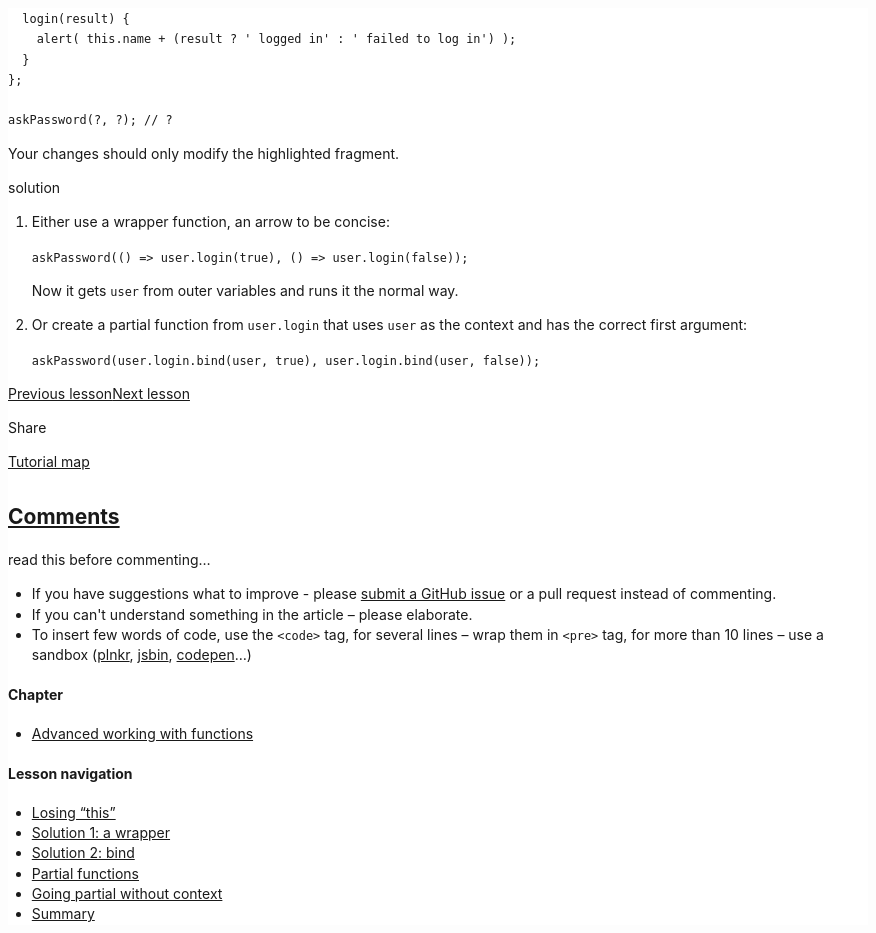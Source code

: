       login(result) {
        alert( this.name + (result ? ' logged in' : ' failed to log in') );
      }
    };

    askPassword(?, ?); // ?

Your changes should only modify the highlighted fragment.

solution

1.  Either use a wrapper function, an arrow to be concise:

        askPassword(() => user.login(true), () => user.login(false));

    Now it gets `user` from outer variables and runs it the normal way.

2.  Or create a partial function from `user.login` that uses `user` as the context and has the correct first argument:

        askPassword(user.login.bind(user, true), user.login.bind(user, false));

<a href="/call-apply-decorators" class="page__nav page__nav_prev"><span class="page__nav-text"><span class="page__nav-text-shortcut"></span></span><span class="page__nav-text-alternate">Previous lesson</span></a><a href="/arrow-functions" class="page__nav page__nav_next"><span class="page__nav-text"><span class="page__nav-text-shortcut"></span></span><span class="page__nav-text-alternate">Next lesson</span></a>

<span class="share-icons__title">Share</span><a href="https://twitter.com/share?url=https%3A%2F%2Fjavascript.info%2Fbind" class="share share_tw"></a><a href="https://www.facebook.com/sharer/sharer.php?s=100&amp;p%5Burl%5D=https%3A%2F%2Fjavascript.info%2Fbind" class="share share_fb"></a>

<a href="/tutorial/map" class="map"><span class="map__text">Tutorial map</span></a>

## <a href="#comments" id="comments">Comments</a>

<span class="comments__read-before-link">read this before commenting…</span>

-   If you have suggestions what to improve - please [submit a GitHub issue](https://github.com/javascript-tutorial/en.javascript.info/issues/new) or a pull request instead of commenting.
-   If you can't understand something in the article – please elaborate.
-   To insert few words of code, use the `<code>` tag, for several lines – wrap them in `<pre>` tag, for more than 10 lines – use a sandbox ([plnkr](https://plnkr.co/edit/?p=preview), [jsbin](https://jsbin.com), [codepen](http://codepen.io)…)

<a href="/tutorial/map" class="map"></a>

#### Chapter

-   <a href="/advanced-functions" class="sidebar__link">Advanced working with functions</a>

#### Lesson navigation

-   <a href="#losing-this" class="sidebar__link">Losing “this”</a>
-   <a href="#solution-1-a-wrapper" class="sidebar__link">Solution 1: a wrapper</a>
-   <a href="#solution-2-bind" class="sidebar__link">Solution 2: bind</a>
-   <a href="#partial-functions" class="sidebar__link">Partial functions</a>
-   <a href="#going-partial-without-context" class="sidebar__link">Going partial without context</a>
-   <a href="#summary" class="sidebar__link">Summary</a>

